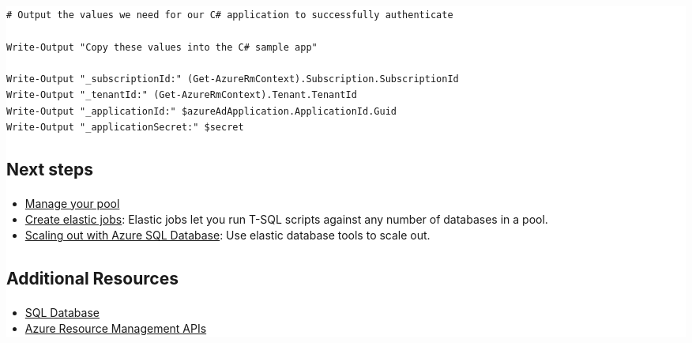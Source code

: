 
    # Output the values we need for our C# application to successfully authenticate

    Write-Output "Copy these values into the C# sample app"

    Write-Output "_subscriptionId:" (Get-AzureRmContext).Subscription.SubscriptionId
    Write-Output "_tenantId:" (Get-AzureRmContext).Tenant.TenantId
    Write-Output "_applicationId:" $azureAdApplication.ApplicationId.Guid
    Write-Output "_applicationSecret:" $secret




## Next steps
* [Manage your pool](sql-database-elastic-pool-manage-csharp.md)
* [Create elastic jobs](sql-database-elastic-jobs-overview.md): Elastic jobs let you run T-SQL scripts against any number of databases in a pool.
* [Scaling out with Azure SQL Database](sql-database-elastic-scale-introduction.md): Use elastic database tools to scale out.

## Additional Resources
* [SQL Database](https://azure.microsoft.com/documentation/services/sql-database/)
* [Azure Resource Management APIs](https://msdn.microsoft.com/library/azure/dn948464.aspx)

